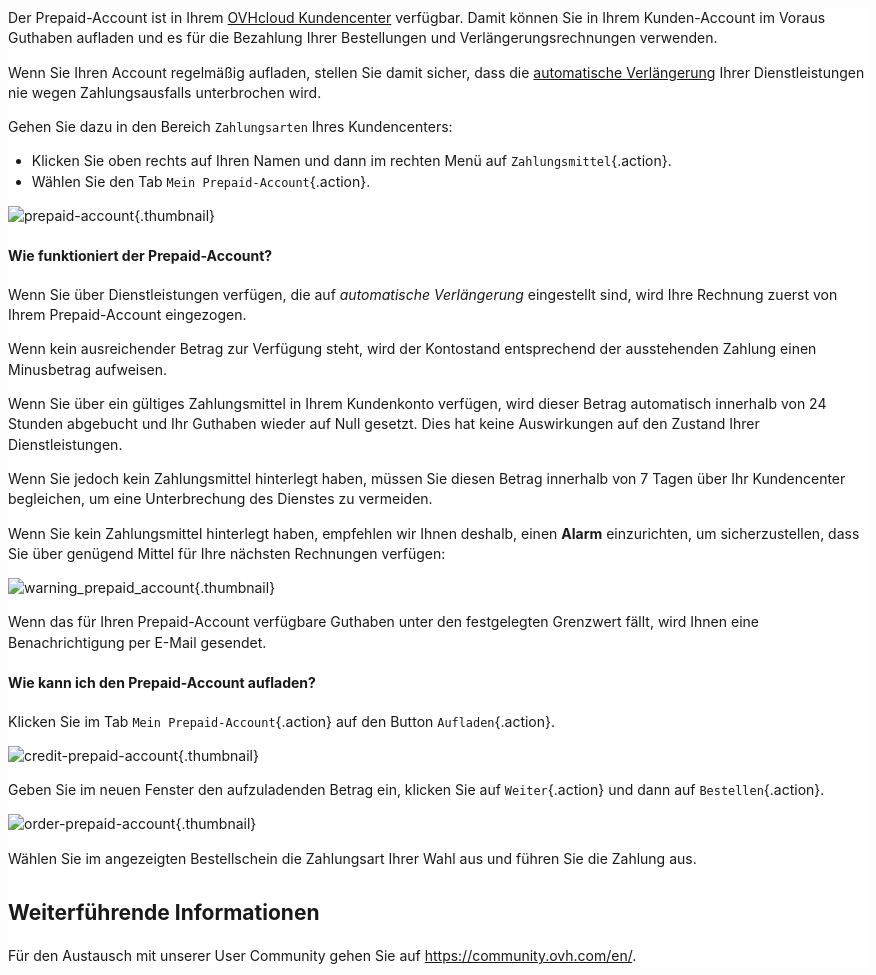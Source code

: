 Der Prepaid-Account ist in Ihrem [OVHcloud Kundencenter](https://www.ovh.com/auth/?action=gotomanager&from=https://www.ovh.de/&ovhSubsidiary=de) verfügbar. Damit können Sie in Ihrem Kunden-Account im Voraus Guthaben aufladen und es für die Bezahlung Ihrer Bestellungen und Verlängerungsrechnungen verwenden.

Wenn Sie Ihren Account regelmäßig aufladen, stellen Sie damit sicher, dass die [automatische Verlängerung](/pages/account_and_service_management/managing_billing_payments_and_services/how_to_use_automatic_renewal) Ihrer Dienstleistungen nie wegen Zahlungsausfalls unterbrochen wird.

Gehen Sie dazu in den Bereich `Zahlungsarten` Ihres Kundencenters:

- Klicken Sie oben rechts auf Ihren Namen und dann im rechten Menü auf `Zahlungsmittel`{.action}.
- Wählen Sie den Tab `Mein Prepaid-Account`{.action}.

![prepaid-account](images/prepaid-account.png){.thumbnail}

#### Wie funktioniert der Prepaid-Account?

Wenn Sie über Dienstleistungen verfügen, die auf *automatische Verlängerung* eingestellt sind, wird Ihre Rechnung zuerst von Ihrem Prepaid-Account eingezogen.

Wenn kein ausreichender Betrag zur Verfügung steht, wird der Kontostand entsprechend der ausstehenden Zahlung einen Minusbetrag aufweisen.

Wenn Sie über ein gültiges Zahlungsmittel in Ihrem Kundenkonto verfügen, wird dieser Betrag automatisch innerhalb von 24 Stunden abgebucht und Ihr Guthaben wieder auf Null gesetzt. Dies hat keine Auswirkungen auf den Zustand Ihrer Dienstleistungen.

Wenn Sie jedoch kein Zahlungsmittel hinterlegt haben, müssen Sie diesen Betrag innerhalb von 7 Tagen über Ihr Kundencenter begleichen, um eine Unterbrechung des Dienstes zu vermeiden.

Wenn Sie kein Zahlungsmittel hinterlegt haben, empfehlen wir Ihnen deshalb, einen **Alarm** einzurichten, um sicherzustellen, dass Sie über genügend Mittel für Ihre nächsten Rechnungen verfügen:

![warning_prepaid_account](images/warning_prepaid_account.png){.thumbnail}

Wenn das für Ihren Prepaid-Account verfügbare Guthaben unter den festgelegten Grenzwert fällt, wird Ihnen eine Benachrichtigung per E-Mail gesendet.

#### Wie kann ich den Prepaid-Account aufladen?

Klicken Sie im Tab `Mein Prepaid-Account`{.action} auf den Button `Aufladen`{.action}.

![credit-prepaid-account](images/credit-prepaid-account.png){.thumbnail}

Geben Sie im neuen Fenster den aufzuladenden Betrag ein, klicken Sie auf `Weiter`{.action} und dann auf `Bestellen`{.action}.

![order-prepaid-account](images/order-prepaid-account.png){.thumbnail}

Wählen Sie im angezeigten Bestellschein die Zahlungsart Ihrer Wahl aus und führen Sie die Zahlung aus.

## Weiterführende Informationen

Für den Austausch mit unserer User Community gehen Sie auf <https://community.ovh.com/en/>.

